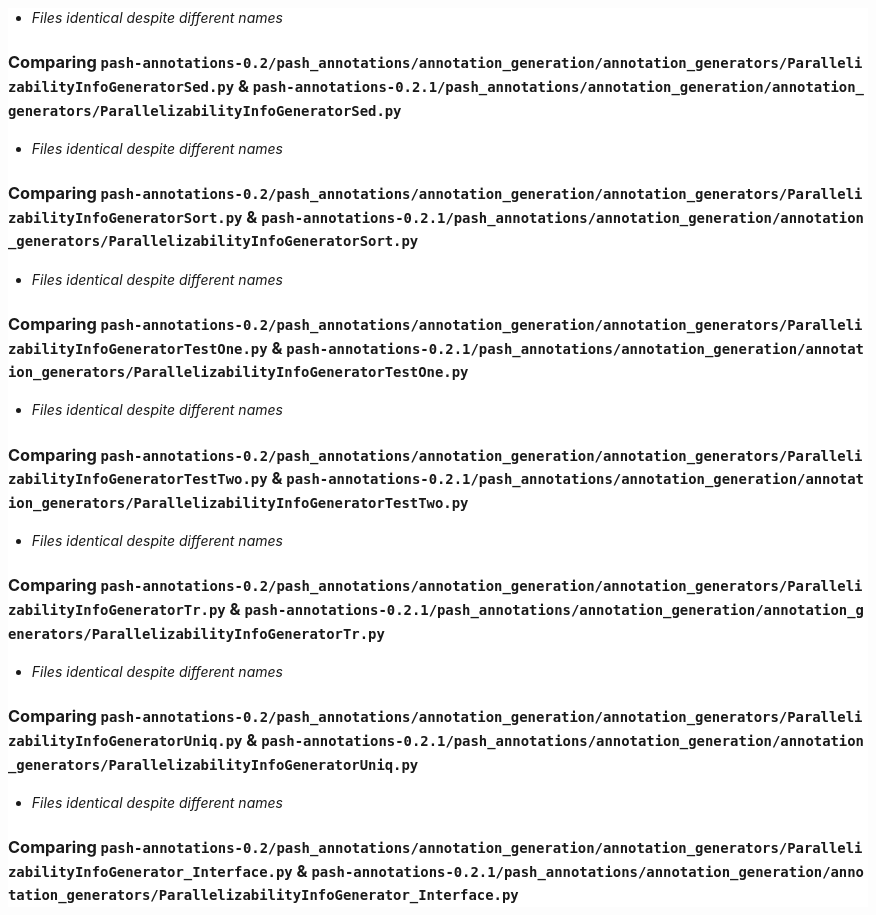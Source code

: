  * *Files identical despite different names*

### Comparing `pash-annotations-0.2/pash_annotations/annotation_generation/annotation_generators/ParallelizabilityInfoGeneratorSed.py` & `pash-annotations-0.2.1/pash_annotations/annotation_generation/annotation_generators/ParallelizabilityInfoGeneratorSed.py`

 * *Files identical despite different names*

### Comparing `pash-annotations-0.2/pash_annotations/annotation_generation/annotation_generators/ParallelizabilityInfoGeneratorSort.py` & `pash-annotations-0.2.1/pash_annotations/annotation_generation/annotation_generators/ParallelizabilityInfoGeneratorSort.py`

 * *Files identical despite different names*

### Comparing `pash-annotations-0.2/pash_annotations/annotation_generation/annotation_generators/ParallelizabilityInfoGeneratorTestOne.py` & `pash-annotations-0.2.1/pash_annotations/annotation_generation/annotation_generators/ParallelizabilityInfoGeneratorTestOne.py`

 * *Files identical despite different names*

### Comparing `pash-annotations-0.2/pash_annotations/annotation_generation/annotation_generators/ParallelizabilityInfoGeneratorTestTwo.py` & `pash-annotations-0.2.1/pash_annotations/annotation_generation/annotation_generators/ParallelizabilityInfoGeneratorTestTwo.py`

 * *Files identical despite different names*

### Comparing `pash-annotations-0.2/pash_annotations/annotation_generation/annotation_generators/ParallelizabilityInfoGeneratorTr.py` & `pash-annotations-0.2.1/pash_annotations/annotation_generation/annotation_generators/ParallelizabilityInfoGeneratorTr.py`

 * *Files identical despite different names*

### Comparing `pash-annotations-0.2/pash_annotations/annotation_generation/annotation_generators/ParallelizabilityInfoGeneratorUniq.py` & `pash-annotations-0.2.1/pash_annotations/annotation_generation/annotation_generators/ParallelizabilityInfoGeneratorUniq.py`

 * *Files identical despite different names*

### Comparing `pash-annotations-0.2/pash_annotations/annotation_generation/annotation_generators/ParallelizabilityInfoGenerator_Interface.py` & `pash-annotations-0.2.1/pash_annotations/annotation_generation/annotation_generators/ParallelizabilityInfoGenerator_Interface.py`
